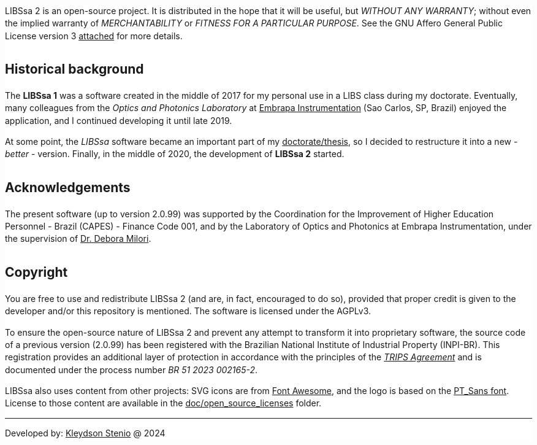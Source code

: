 LIBSsa 2 is an open-source project. It is distributed in the hope that it will be
useful, but *WITHOUT ANY WARRANTY*; without even the implied warranty of *MERCHANTABILITY*
or *FITNESS FOR A PARTICULAR PURPOSE*. See the GNU Affero General Public License
version 3 [attached](https://github.com/kstenio/libssa/blob/master/LICENSE.txt) for more details.

## Historical background

The **LIBSsa 1** was a software created in the middle of 2017 for my personal use in a LIBS class during my doctorate.
Eventually, many colleagues from the _Optics and Photonics Laboratory_ at [Embrapa Instrumentation](https://www.embrapa.br/en/instrumentacao)
(Sao Carlos, SP, Brazil) enjoyed the application, and I continued developing it until late 2019.

At some point, the _LIBSsa_ software became an important part of my [doctorate/thesis](https://repositorio.ufscar.br/handle/ufscar/18072),
so I decided to restructure it into a new - _better_ - version. Finally, in the middle of 2020,
the development of **LIBSsa 2** started.

## Acknowledgements

The present software (up to version 2.0.99) was supported by the Coordination for the Improvement
of Higher Education Personnel - Brazil (CAPES) - Finance Code 001, and by the Laboratory of Optics and Photonics
at Embrapa Instrumentation, under the supervision of [Dr. Debora Milori](http://lattes.cnpq.br/7400112076142555).

## Copyright

You are free to use and redistribute LIBSsa 2 (and are, in fact, encouraged to do so), provided that
proper credit is given to the developer and/or this repository is mentioned. The software is licensed under the AGPLv3.

To ensure the open-source nature of LIBSsa 2 and prevent any attempt to transform it into proprietary software, the source code
of a previous version (2.0.99) has been registered with the Brazilian National Institute of Industrial Property (INPI-BR).
This registration provides an additional layer of protection in accordance with the principles of the
*[TRIPS Agreement](https://www.wto.org/english/tratop_e/trips_e/intel2_e.htm)* and is documented under the process number *BR 51 2023 002165-2*.

LIBSsa also uses content from other projects: SVG icons are from [Font Awesome](https://fontawesome.com/), and the logo
is based on the [PT_Sans font](https://fonts.google.com/specimen/PT+Sans). License to those content are available in the
[doc/open_source_licenses](https://github.com/kstenio/libssa/blob/master/doc/open_source_licenses) folder.

---

Developed by: [Kleydson Stenio](mailto:9257942+kstenio@users.noreply.github.com?Subject=LIBSsa_QUESTIONS) @ 2024
